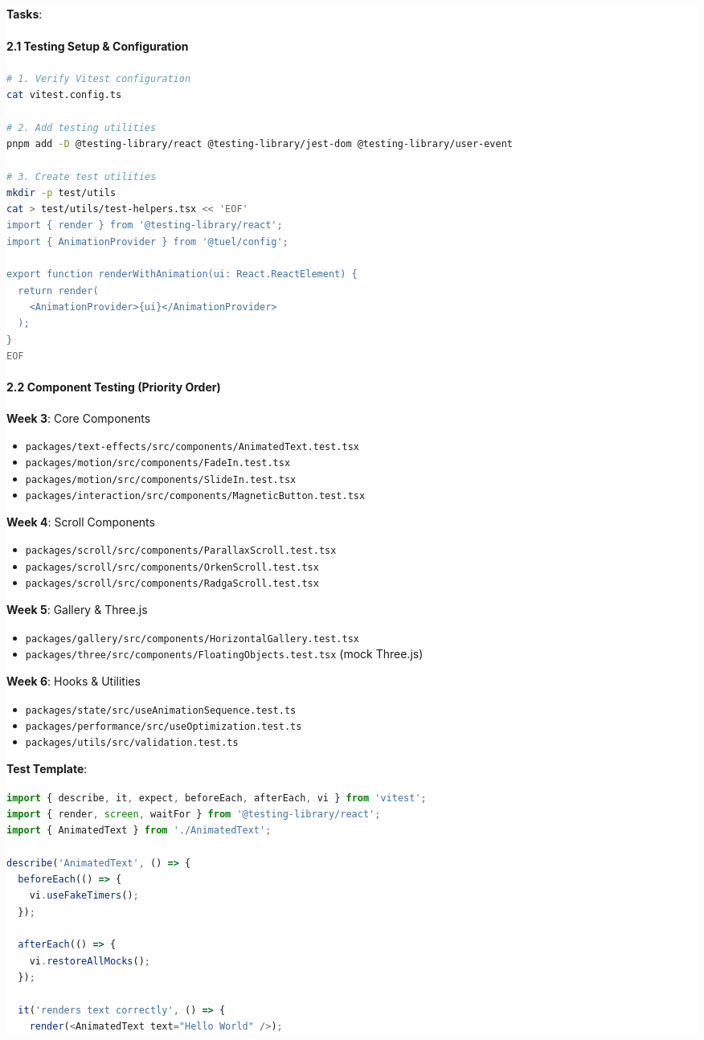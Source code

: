 **Tasks**:

#### 2.1 Testing Setup & Configuration

```bash
# 1. Verify Vitest configuration
cat vitest.config.ts

# 2. Add testing utilities
pnpm add -D @testing-library/react @testing-library/jest-dom @testing-library/user-event

# 3. Create test utilities
mkdir -p test/utils
cat > test/utils/test-helpers.tsx << 'EOF'
import { render } from '@testing-library/react';
import { AnimationProvider } from '@tuel/config';

export function renderWithAnimation(ui: React.ReactElement) {
  return render(
    <AnimationProvider>{ui}</AnimationProvider>
  );
}
EOF
```

#### 2.2 Component Testing (Priority Order)

**Week 3**: Core Components

- `packages/text-effects/src/components/AnimatedText.test.tsx`
- `packages/motion/src/components/FadeIn.test.tsx`
- `packages/motion/src/components/SlideIn.test.tsx`
- `packages/interaction/src/components/MagneticButton.test.tsx`

**Week 4**: Scroll Components

- `packages/scroll/src/components/ParallaxScroll.test.tsx`
- `packages/scroll/src/components/OrkenScroll.test.tsx`
- `packages/scroll/src/components/RadgaScroll.test.tsx`

**Week 5**: Gallery & Three.js

- `packages/gallery/src/components/HorizontalGallery.test.tsx`
- `packages/three/src/components/FloatingObjects.test.tsx` (mock Three.js)

**Week 6**: Hooks & Utilities

- `packages/state/src/useAnimationSequence.test.ts`
- `packages/performance/src/useOptimization.test.ts`
- `packages/utils/src/validation.test.ts`

**Test Template**:

```typescript
import { describe, it, expect, beforeEach, afterEach, vi } from 'vitest';
import { render, screen, waitFor } from '@testing-library/react';
import { AnimatedText } from './AnimatedText';

describe('AnimatedText', () => {
  beforeEach(() => {
    vi.useFakeTimers();
  });

  afterEach(() => {
    vi.restoreAllMocks();
  });

  it('renders text correctly', () => {
    render(<AnimatedText text="Hello World" />);
```